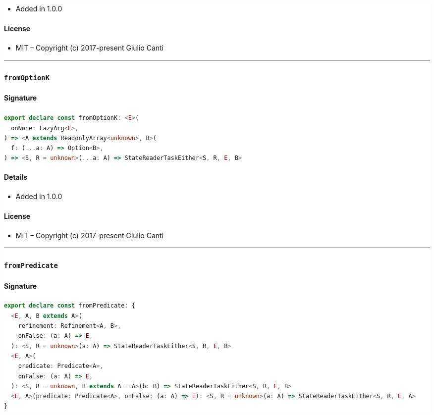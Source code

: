 * Added in 1.0.0


#### License

* MIT – Copyright (c) 2017-present Giulio Canti

---


### `fromOptionK`




#### Signature

```typescript
export declare const fromOptionK: <E>(
  onNone: LazyArg<E>,
) => <A extends ReadonlyArray<unknown>, B>(
  f: (...a: A) => Option<B>,
) => <S, R = unknown>(...a: A) => StateReaderTaskEither<S, R, E, B>
```

#### Details

* Added in 1.0.0


#### License

* MIT – Copyright (c) 2017-present Giulio Canti

---


### `fromPredicate`




#### Signature

```typescript
export declare const fromPredicate: {
  <E, A, B extends A>(
    refinement: Refinement<A, B>,
    onFalse: (a: A) => E,
  ): <S, R = unknown>(a: A) => StateReaderTaskEither<S, R, E, B>
  <E, A>(
    predicate: Predicate<A>,
    onFalse: (a: A) => E,
  ): <S, R = unknown, B extends A = A>(b: B) => StateReaderTaskEither<S, R, E, B>
  <E, A>(predicate: Predicate<A>, onFalse: (a: A) => E): <S, R = unknown>(a: A) => StateReaderTaskEither<S, R, E, A>
}
```
